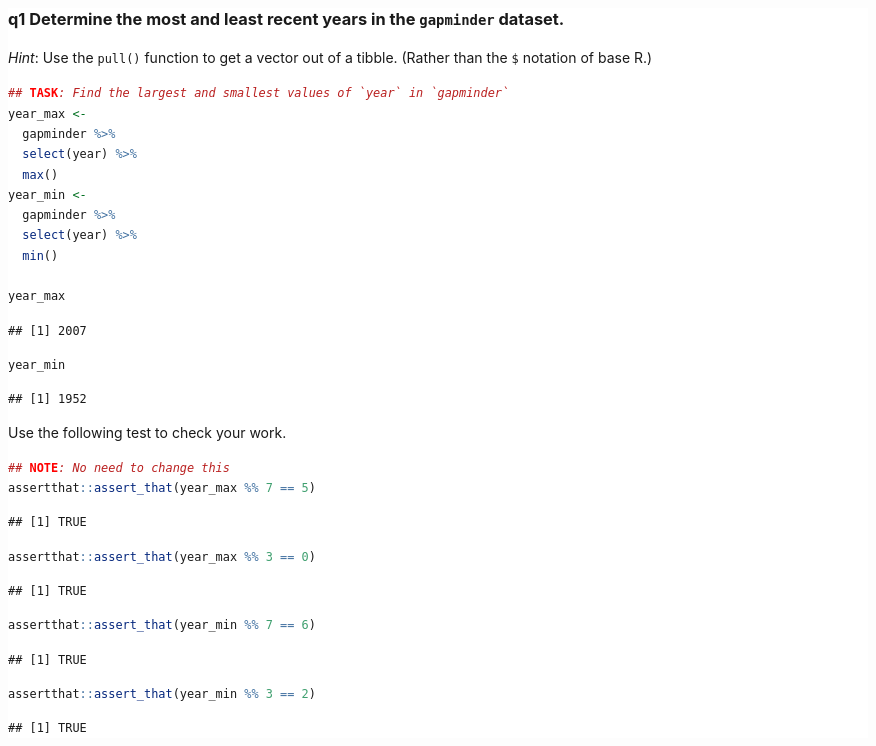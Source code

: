 ### **q1** Determine the most and least recent years in the `gapminder` dataset.

*Hint*: Use the `pull()` function to get a vector out of a tibble.
(Rather than the `$` notation of base R.)

``` r
## TASK: Find the largest and smallest values of `year` in `gapminder`
year_max <-
  gapminder %>% 
  select(year) %>% 
  max()
year_min <-
  gapminder %>% 
  select(year) %>% 
  min()

year_max
```

    ## [1] 2007

``` r
year_min
```

    ## [1] 1952

Use the following test to check your work.

``` r
## NOTE: No need to change this
assertthat::assert_that(year_max %% 7 == 5)
```

    ## [1] TRUE

``` r
assertthat::assert_that(year_max %% 3 == 0)
```

    ## [1] TRUE

``` r
assertthat::assert_that(year_min %% 7 == 6)
```

    ## [1] TRUE

``` r
assertthat::assert_that(year_min %% 3 == 2)
```

    ## [1] TRUE
